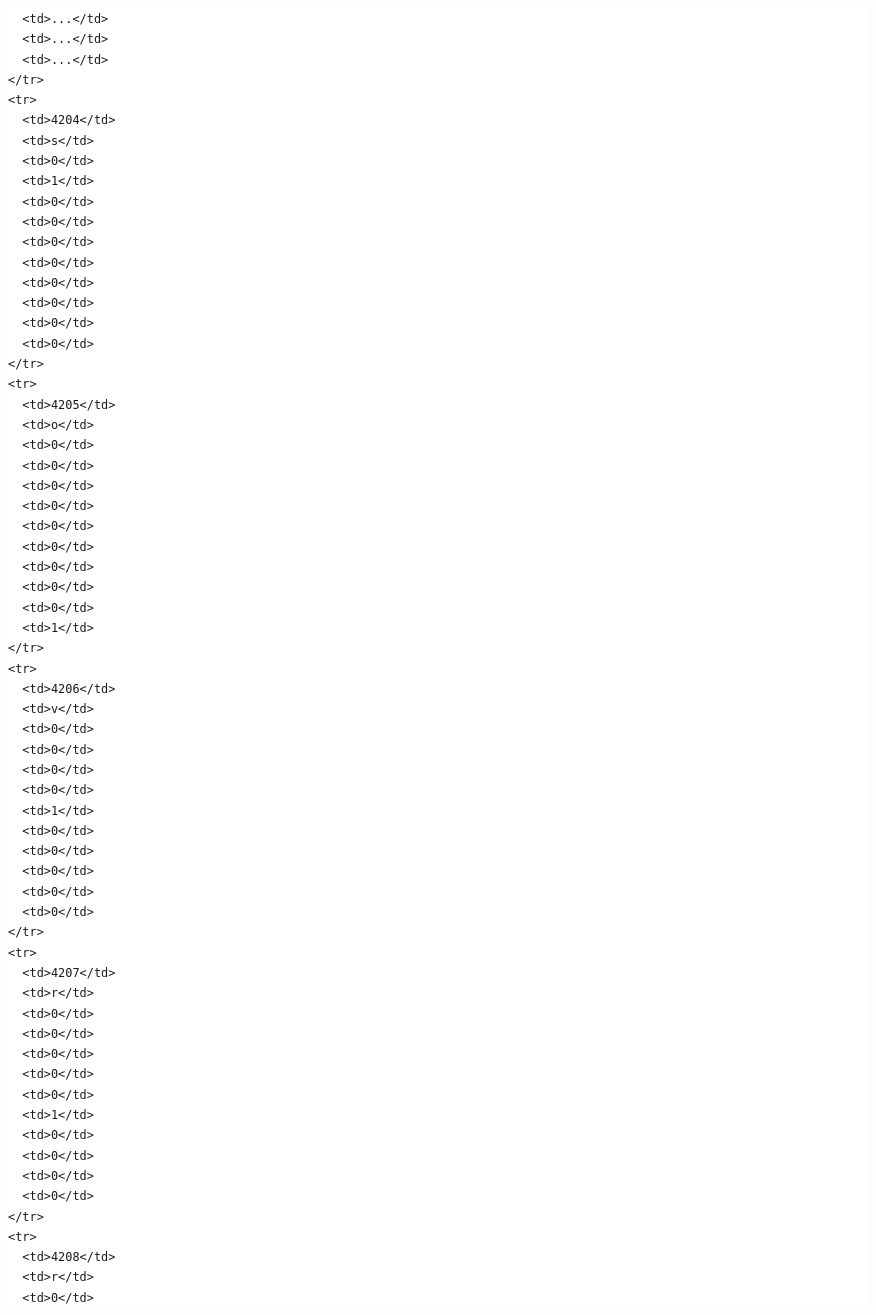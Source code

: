       <td>...</td>
      <td>...</td>
      <td>...</td>
    </tr>
    <tr>
      <td>4204</td>
      <td>s</td>
      <td>0</td>
      <td>1</td>
      <td>0</td>
      <td>0</td>
      <td>0</td>
      <td>0</td>
      <td>0</td>
      <td>0</td>
      <td>0</td>
      <td>0</td>
    </tr>
    <tr>
      <td>4205</td>
      <td>o</td>
      <td>0</td>
      <td>0</td>
      <td>0</td>
      <td>0</td>
      <td>0</td>
      <td>0</td>
      <td>0</td>
      <td>0</td>
      <td>0</td>
      <td>1</td>
    </tr>
    <tr>
      <td>4206</td>
      <td>v</td>
      <td>0</td>
      <td>0</td>
      <td>0</td>
      <td>0</td>
      <td>1</td>
      <td>0</td>
      <td>0</td>
      <td>0</td>
      <td>0</td>
      <td>0</td>
    </tr>
    <tr>
      <td>4207</td>
      <td>r</td>
      <td>0</td>
      <td>0</td>
      <td>0</td>
      <td>0</td>
      <td>0</td>
      <td>1</td>
      <td>0</td>
      <td>0</td>
      <td>0</td>
      <td>0</td>
    </tr>
    <tr>
      <td>4208</td>
      <td>r</td>
      <td>0</td>